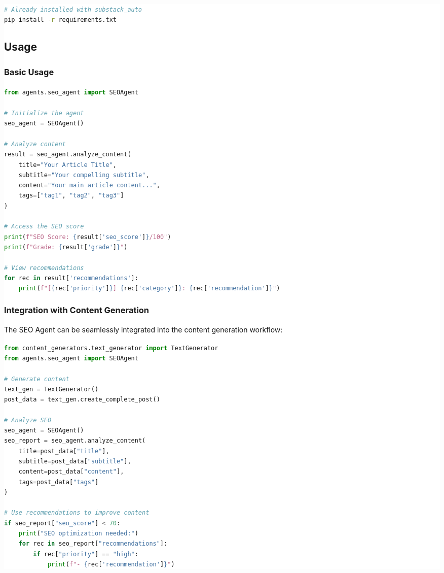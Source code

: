 ```bash
# Already installed with substack_auto
pip install -r requirements.txt
```

## Usage

### Basic Usage

```python
from agents.seo_agent import SEOAgent

# Initialize the agent
seo_agent = SEOAgent()

# Analyze content
result = seo_agent.analyze_content(
    title="Your Article Title",
    subtitle="Your compelling subtitle",
    content="Your main article content...",
    tags=["tag1", "tag2", "tag3"]
)

# Access the SEO score
print(f"SEO Score: {result['seo_score']}/100")
print(f"Grade: {result['grade']}")

# View recommendations
for rec in result['recommendations']:
    print(f"[{rec['priority']}] {rec['category']}: {rec['recommendation']}")
```

### Integration with Content Generation

The SEO Agent can be seamlessly integrated into the content generation workflow:

```python
from content_generators.text_generator import TextGenerator
from agents.seo_agent import SEOAgent

# Generate content
text_gen = TextGenerator()
post_data = text_gen.create_complete_post()

# Analyze SEO
seo_agent = SEOAgent()
seo_report = seo_agent.analyze_content(
    title=post_data["title"],
    subtitle=post_data["subtitle"],
    content=post_data["content"],
    tags=post_data["tags"]
)

# Use recommendations to improve content
if seo_report["seo_score"] < 70:
    print("SEO optimization needed:")
    for rec in seo_report["recommendations"]:
        if rec["priority"] == "high":
            print(f"- {rec['recommendation']}")
```
